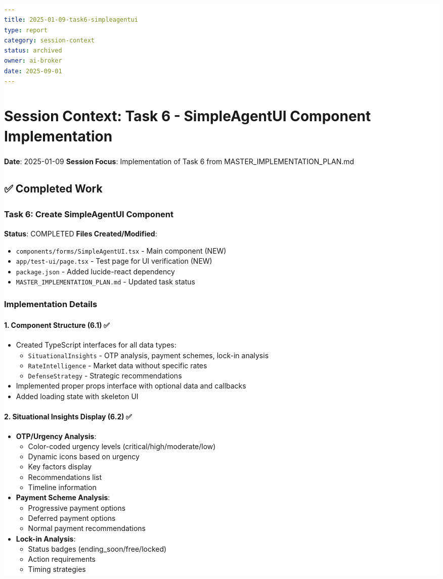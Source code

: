 ```yaml
---
title: 2025-01-09-task6-simpleagentui
type: report
category: session-context
status: archived
owner: ai-broker
date: 2025-09-01
---
```


# Session Context: Task 6 - SimpleAgentUI Component Implementation
**Date**: 2025-01-09
**Session Focus**: Implementation of Task 6 from MASTER_IMPLEMENTATION_PLAN.md

## ✅ Completed Work

### Task 6: Create SimpleAgentUI Component
**Status**: COMPLETED
**Files Created/Modified**:
- `components/forms/SimpleAgentUI.tsx` - Main component (NEW)
- `app/test-ui/page.tsx` - Test page for UI verification (NEW)
- `package.json` - Added lucide-react dependency
- `MASTER_IMPLEMENTATION_PLAN.md` - Updated task status

### Implementation Details

#### 1. Component Structure (6.1) ✅
- Created TypeScript interfaces for all data types:
  - `SituationalInsights` - OTP analysis, payment schemes, lock-in analysis
  - `RateIntelligence` - Market data without specific rates
  - `DefenseStrategy` - Strategic recommendations
- Implemented proper props interface with optional data and callbacks
- Added loading state with skeleton UI

#### 2. Situational Insights Display (6.2) ✅
- **OTP/Urgency Analysis**:
  - Color-coded urgency levels (critical/high/moderate/low)
  - Dynamic icons based on urgency
  - Key factors display
  - Recommendations list
  - Timeline information
- **Payment Scheme Analysis**:
  - Progressive payment options
  - Deferred payment options
  - Normal payment recommendations
- **Lock-in Analysis**:
  - Status badges (ending_soon/free/locked)
  - Action requirements
  - Timing strategies
